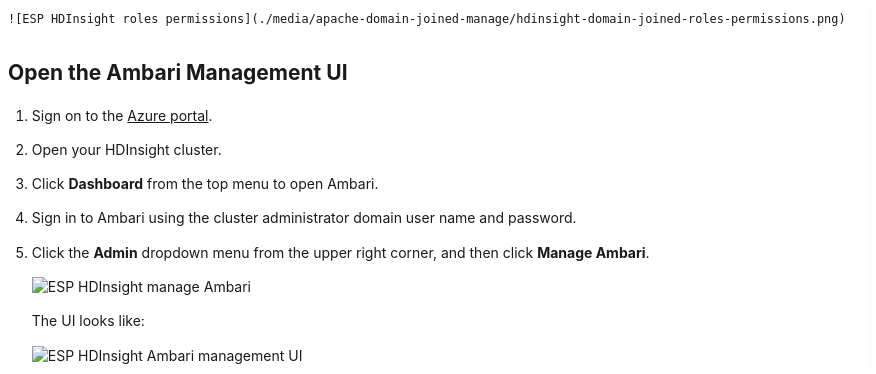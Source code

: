     ![ESP HDInsight roles permissions](./media/apache-domain-joined-manage/hdinsight-domain-joined-roles-permissions.png)

## Open the Ambari Management UI

1. Sign on to the [Azure portal](https://portal.azure.com).
2. Open your HDInsight cluster.
3. Click **Dashboard** from the top menu to open Ambari.
4. Sign in to Ambari using the cluster administrator domain user name and password.
5. Click the **Admin** dropdown menu from the upper right corner, and then click **Manage Ambari**.

    ![ESP HDInsight manage Ambari](./media/apache-domain-joined-manage/hdinsight-domain-joined-manage-ambari.png)

    The UI looks like:

    ![ESP HDInsight Ambari management UI](./media/apache-domain-joined-manage/hdinsight-domain-joined-ambari-management-ui.png)

